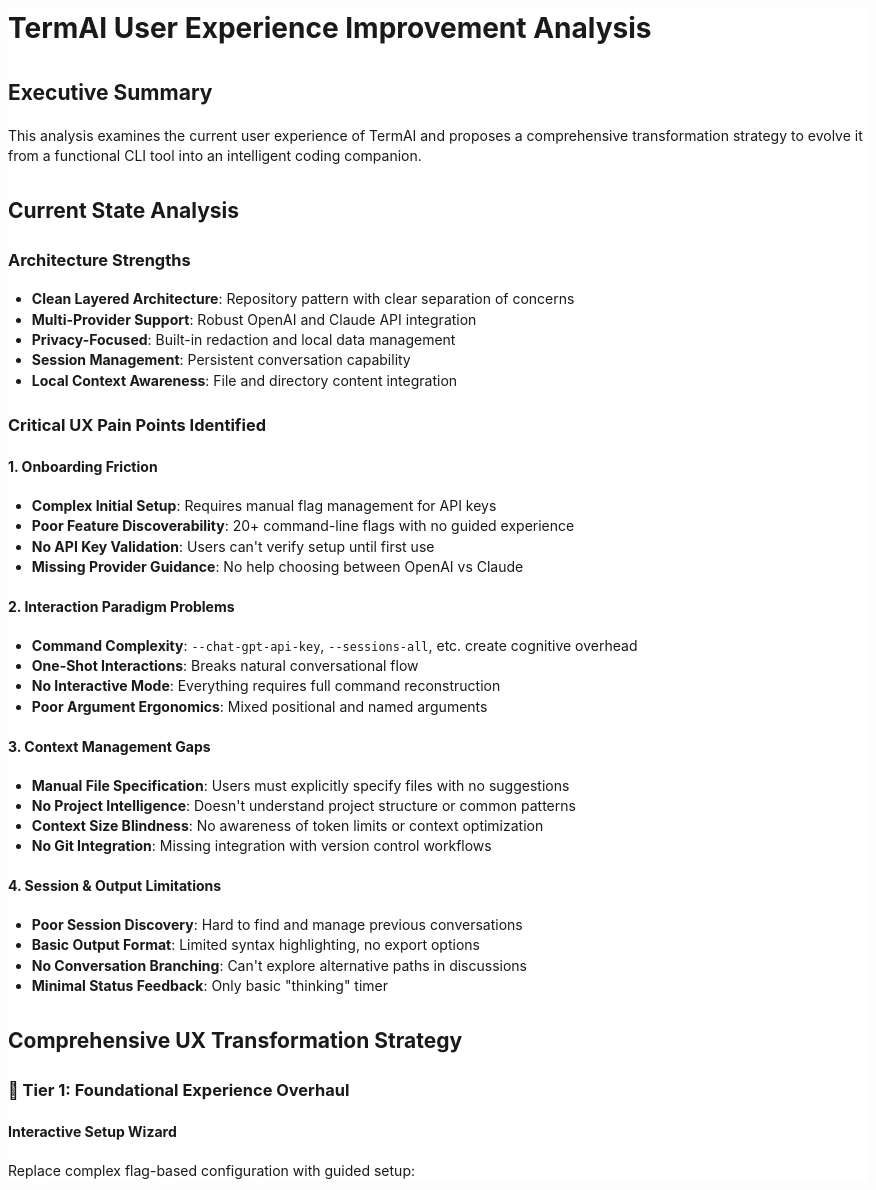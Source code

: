 # TermAI User Experience Improvement Analysis

## Executive Summary

This analysis examines the current user experience of TermAI and proposes a comprehensive transformation strategy to evolve it from a functional CLI tool into an intelligent coding companion.

## Current State Analysis

### Architecture Strengths
- **Clean Layered Architecture**: Repository pattern with clear separation of concerns
- **Multi-Provider Support**: Robust OpenAI and Claude API integration
- **Privacy-Focused**: Built-in redaction and local data management
- **Session Management**: Persistent conversation capability
- **Local Context Awareness**: File and directory content integration

### Critical UX Pain Points Identified

#### 1. Onboarding Friction
- **Complex Initial Setup**: Requires manual flag management for API keys
- **Poor Feature Discoverability**: 20+ command-line flags with no guided experience
- **No API Key Validation**: Users can't verify setup until first use
- **Missing Provider Guidance**: No help choosing between OpenAI vs Claude

#### 2. Interaction Paradigm Problems
- **Command Complexity**: `--chat-gpt-api-key`, `--sessions-all`, etc. create cognitive overhead
- **One-Shot Interactions**: Breaks natural conversational flow
- **No Interactive Mode**: Everything requires full command reconstruction
- **Poor Argument Ergonomics**: Mixed positional and named arguments

#### 3. Context Management Gaps
- **Manual File Specification**: Users must explicitly specify files with no suggestions
- **No Project Intelligence**: Doesn't understand project structure or common patterns
- **Context Size Blindness**: No awareness of token limits or context optimization
- **No Git Integration**: Missing integration with version control workflows

#### 4. Session & Output Limitations
- **Poor Session Discovery**: Hard to find and manage previous conversations
- **Basic Output Format**: Limited syntax highlighting, no export options
- **No Conversation Branching**: Can't explore alternative paths in discussions
- **Minimal Status Feedback**: Only basic "thinking" timer

## Comprehensive UX Transformation Strategy

### 🎯 Tier 1: Foundational Experience Overhaul

#### Interactive Setup Wizard
Replace complex flag-based configuration with guided setup:

